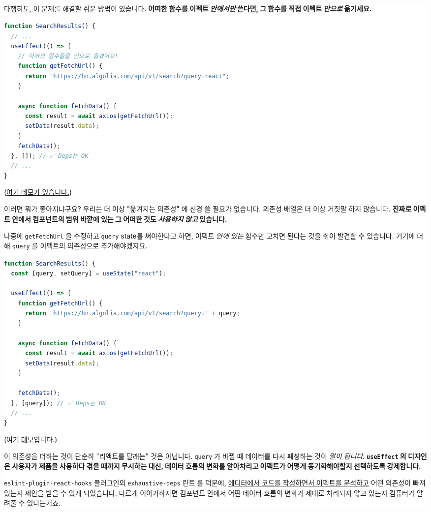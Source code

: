 다행히도, 이 문제를 해결할 쉬운 방법이 있습니다. **어떠한 함수를 이펙트 _안에서만_ 쓴다면, 그 함수를 직접 이펙트 _안으로_ 옮기세요.**

```jsx {4-12}
function SearchResults() {
  // ...
  useEffect(() => {
    // 아까의 함수들을 안으로 옮겼어요!
    function getFetchUrl() {
      return "https://hn.algolia.com/api/v1/search?query=react";
    }

    async function fetchData() {
      const result = await axios(getFetchUrl());
      setData(result.data);
    }
    fetchData();
  }, []); // ✅ Deps는 OK
  // ...
}
```

([여기 데모가 있습니다.](https://codesandbox.io/s/04kp3jwwql))

이러면 뭐가 좋아지냐구요? 우리는 더 이상 "옮겨지는 의존성" 에 신경 쓸 필요가 없습니다. 의존성 배열은 더 이상 거짓말 하지 않습니다. **진짜로 이펙트 안에서 컴포넌트의 범위 바깥에 있는 그 어떠한 것도 _사용하지 않고_ 있습니다.**

나중에 `getFetchUrl` 을 수정하고 `query` state를 써야한다고 하면, 이펙트 _안에 있는_ 함수만 고치면 된다는 것을 쉬이 발견할 수 있습니다. 거기에 더해 `query` 를 이펙트의 의존성으로 추가해야겠지요.

```jsx {6,15}
function SearchResults() {
  const [query, setQuery] = useState("react");

  useEffect(() => {
    function getFetchUrl() {
      return "https://hn.algolia.com/api/v1/search?query=" + query;
    }

    async function fetchData() {
      const result = await axios(getFetchUrl());
      setData(result.data);
    }

    fetchData();
  }, [query]); // ✅ Deps는 OK
  // ...
}
```

(여기 [데모](https://codesandbox.io/s/pwm32zx7z7)입니다.)

이 의존성을 더하는 것이 단순히 "리액트를 달래는" 것은 아닙니다. `query` 가 바뀔 때 데이터를 다시 페칭하는 것이 _말이 됩니다._ **`useEffect` 의 디자인은 사용자가 제품을 사용하다 겪을 때까지 무시하는 대신, 데이터 흐름의 변화를 알아차리고 이펙트가 어떻게 동기화해야할지 선택하도록 강제합니다.**

`eslint-plugin-react-hooks` 플러그인의 `exhaustive-deps` 린트 룰 덕분에, [에디터에서 코드를 작성하면서 이펙트를 분석하고](https://github.com/facebook/react/issues/14920) 어떤 의존성이 빠져 있는지 제안을 받을 수 있게 되었습니다. 다르게 이야기하자면 컴포넌트 안에서 어떤 데이터 흐름의 변화가 제대로 처리되지 않고 있는지 컴퓨터가 알려줄 수 있다는거죠.
